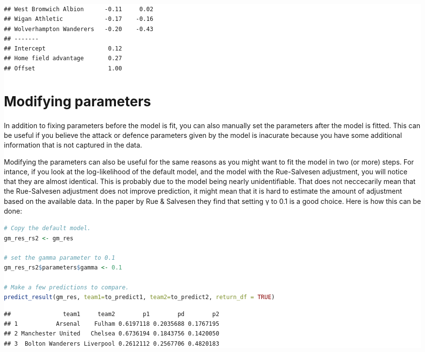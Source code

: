     ## West Bromwich Albion      -0.11     0.02 
    ## Wigan Athletic            -0.17    -0.16 
    ## Wolverhampton Wanderers   -0.20    -0.43 
    ## -------
    ## Intercept                  0.12 
    ## Home field advantage       0.27 
    ## Offset                     1.00

# Modifying parameters

In addition to fixing parameters before the model is fit, you can also
manually set the parameters after the model is fitted. This can be
useful if you believe the attack or defence parameters given by the
model is inacurate because you have some additional information that is
not captured in the data.

Modifying the parameters can also be useful for the same reasons as you
might want to fit the model in two (or more) steps. For intance, if you
look at the log-likelihood of the default model, and the model with the
Rue-Salvesen adjustment, you will notice that they are almost identical.
This is probably due to the model being nearly unidentifiable. That does
not neccecarily mean that the Rue-Salvesen adjustment does not improve
prediction, it might mean that it is hard to estimate the amount of
adjustment based on the available data. In the paper by Rue & Salvesen
they find that setting γ to 0.1 is a good choice. Here is how this can
be done:

``` r
# Copy the default model.
gm_res_rs2 <- gm_res

# set the gamma parameter to 0.1
gm_res_rs2$parameters$gamma <- 0.1

# Make a few predictions to compare.
predict_result(gm_res, team1=to_predict1, team2=to_predict2, return_df = TRUE)
```

    ##               team1     team2        p1        pd        p2
    ## 1           Arsenal    Fulham 0.6197118 0.2035688 0.1767195
    ## 2 Manchester United   Chelsea 0.6736194 0.1843756 0.1420050
    ## 3  Bolton Wanderers Liverpool 0.2612112 0.2567706 0.4820183
